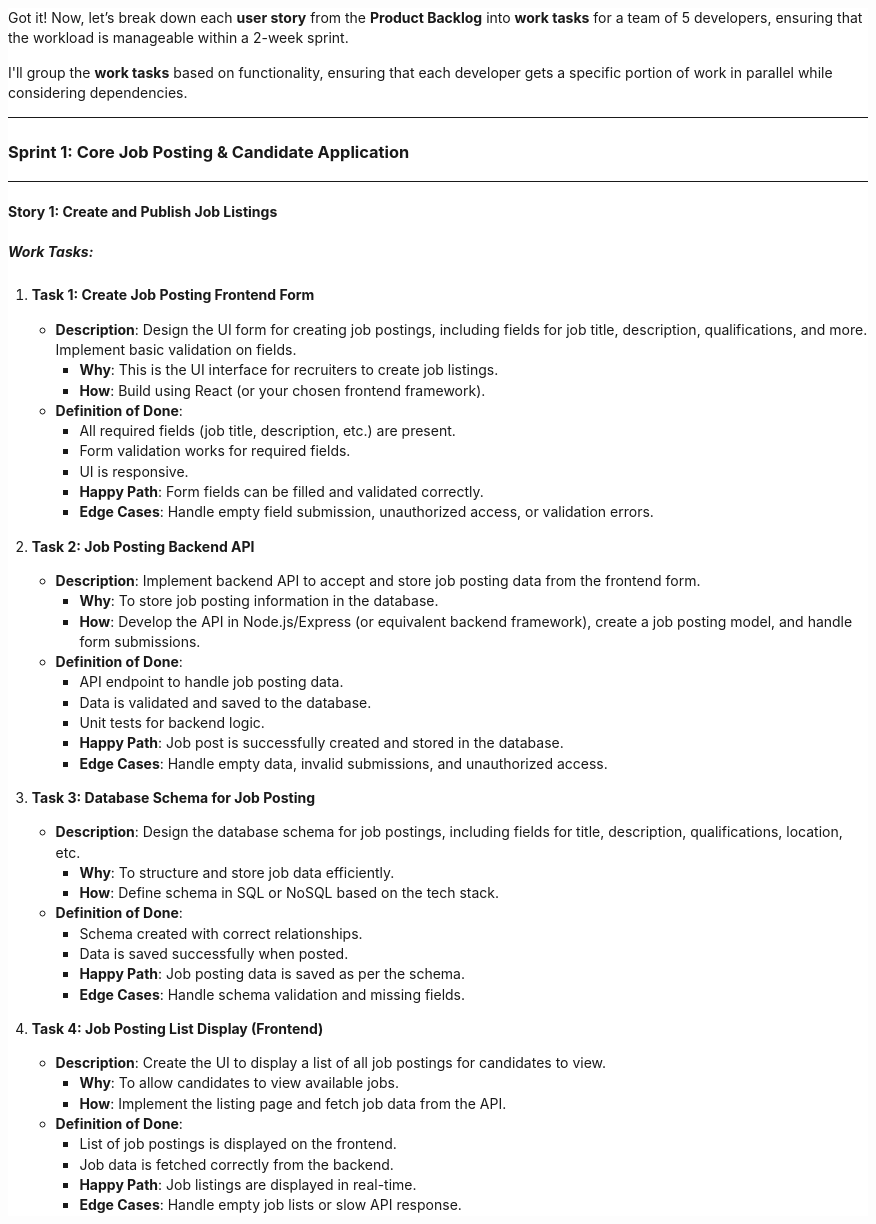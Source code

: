 Got it! Now, let’s break down each **user story** from the **Product Backlog** into **work tasks** for a team of 5 developers, ensuring that the workload is manageable within a 2-week sprint.

I'll group the **work tasks** based on functionality, ensuring that each developer gets a specific portion of work in parallel while considering dependencies.

---

### **Sprint 1**: Core Job Posting & Candidate Application

---

#### **Story 1: Create and Publish Job Listings**

##### **Work Tasks**:

1. **Task 1: Create Job Posting Frontend Form**
   - **Description**: Design the UI form for creating job postings, including fields for job title, description, qualifications, and more. Implement basic validation on fields.
     - **Why**: This is the UI interface for recruiters to create job listings.
     - **How**: Build using React (or your chosen frontend framework).
   - **Definition of Done**: 
     - All required fields (job title, description, etc.) are present.
     - Form validation works for required fields.
     - UI is responsive.
     - **Happy Path**: Form fields can be filled and validated correctly.
     - **Edge Cases**: Handle empty field submission, unauthorized access, or validation errors.

2. **Task 2: Job Posting Backend API**
   - **Description**: Implement backend API to accept and store job posting data from the frontend form.
     - **Why**: To store job posting information in the database.
     - **How**: Develop the API in Node.js/Express (or equivalent backend framework), create a job posting model, and handle form submissions.
   - **Definition of Done**: 
     - API endpoint to handle job posting data.
     - Data is validated and saved to the database.
     - Unit tests for backend logic.
     - **Happy Path**: Job post is successfully created and stored in the database.
     - **Edge Cases**: Handle empty data, invalid submissions, and unauthorized access.

3. **Task 3: Database Schema for Job Posting**
   - **Description**: Design the database schema for job postings, including fields for title, description, qualifications, location, etc.
     - **Why**: To structure and store job data efficiently.
     - **How**: Define schema in SQL or NoSQL based on the tech stack.
   - **Definition of Done**: 
     - Schema created with correct relationships.
     - Data is saved successfully when posted.
     - **Happy Path**: Job posting data is saved as per the schema.
     - **Edge Cases**: Handle schema validation and missing fields.

4. **Task 4: Job Posting List Display (Frontend)**
   - **Description**: Create the UI to display a list of all job postings for candidates to view.
     - **Why**: To allow candidates to view available jobs.
     - **How**: Implement the listing page and fetch job data from the API.
   - **Definition of Done**: 
     - List of job postings is displayed on the frontend.
     - Job data is fetched correctly from the backend.
     - **Happy Path**: Job listings are displayed in real-time.
     - **Edge Cases**: Handle empty job lists or slow API response.
